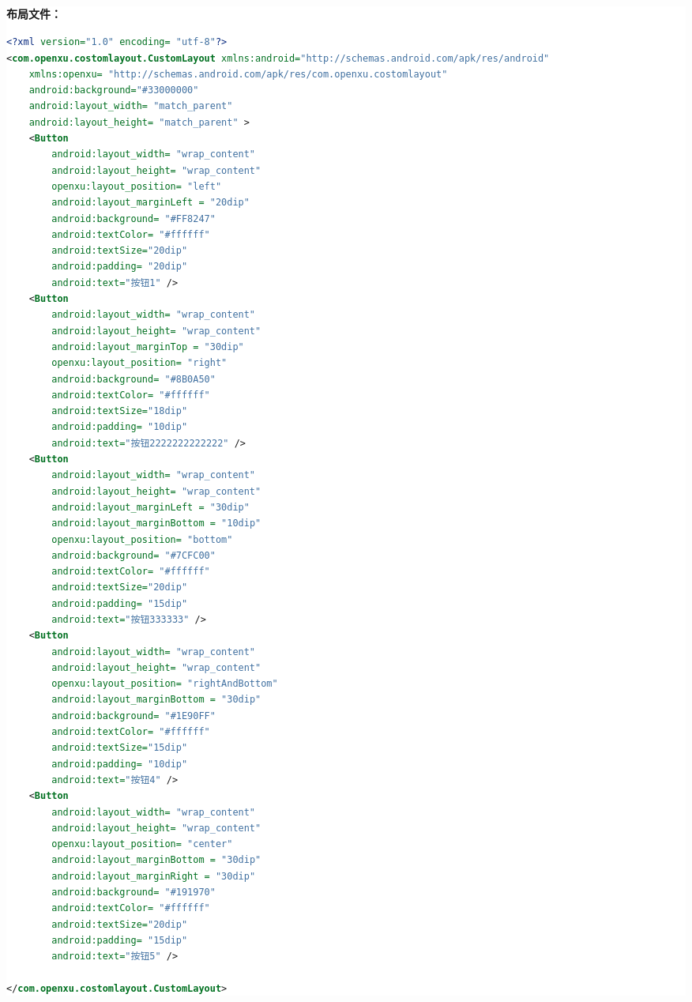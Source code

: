 **布局文件：**

```xml
<?xml version="1.0" encoding= "utf-8"?>
<com.openxu.costomlayout.CustomLayout xmlns:android="http://schemas.android.com/apk/res/android"
    xmlns:openxu= "http://schemas.android.com/apk/res/com.openxu.costomlayout"
    android:background="#33000000"
    android:layout_width= "match_parent"
    android:layout_height= "match_parent" >
    <Button
        android:layout_width= "wrap_content"
        android:layout_height= "wrap_content"
        openxu:layout_position= "left"
        android:layout_marginLeft = "20dip"
        android:background= "#FF8247"
        android:textColor= "#ffffff"
        android:textSize="20dip"
        android:padding= "20dip"
        android:text="按钮1" />
    <Button
        android:layout_width= "wrap_content"
        android:layout_height= "wrap_content"
        android:layout_marginTop = "30dip"
        openxu:layout_position= "right"
        android:background= "#8B0A50"
        android:textColor= "#ffffff"
        android:textSize="18dip"
        android:padding= "10dip"
        android:text="按钮2222222222222" />
    <Button
        android:layout_width= "wrap_content"
        android:layout_height= "wrap_content"
        android:layout_marginLeft = "30dip"
        android:layout_marginBottom = "10dip"
        openxu:layout_position= "bottom"
        android:background= "#7CFC00"
        android:textColor= "#ffffff"
        android:textSize="20dip"
        android:padding= "15dip"
        android:text="按钮333333" />
    <Button
        android:layout_width= "wrap_content"
        android:layout_height= "wrap_content"
        openxu:layout_position= "rightAndBottom"
        android:layout_marginBottom = "30dip"
        android:background= "#1E90FF"
        android:textColor= "#ffffff"
        android:textSize="15dip"
        android:padding= "10dip"
        android:text="按钮4" />
    <Button
        android:layout_width= "wrap_content"
        android:layout_height= "wrap_content"
        openxu:layout_position= "center"
        android:layout_marginBottom = "30dip"
        android:layout_marginRight = "30dip"
        android:background= "#191970"
        android:textColor= "#ffffff"
        android:textSize="20dip"
        android:padding= "15dip"
        android:text="按钮5" />

</com.openxu.costomlayout.CustomLayout>
```
